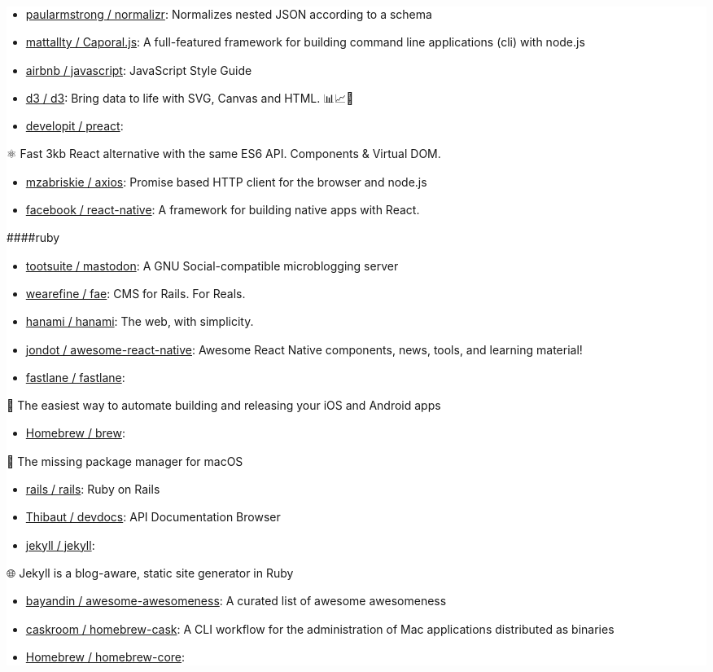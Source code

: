 * [paularmstrong / normalizr](https://github.com/paularmstrong/normalizr): 
        Normalizes nested JSON according to a schema
      
* [mattallty / Caporal.js](https://github.com/mattallty/Caporal.js): 
        A full-featured framework for building command line applications (cli) with node.js
      
* [airbnb / javascript](https://github.com/airbnb/javascript): 
        JavaScript Style Guide
      
* [d3 / d3](https://github.com/d3/d3): 
        Bring data to life with SVG, Canvas and HTML. 📊📈🎉

      
* [developit / preact](https://github.com/developit/preact): 
        
⚛️ Fast 3kb React alternative with the same ES6 API. Components & Virtual DOM.
      
* [mzabriskie / axios](https://github.com/mzabriskie/axios): 
        Promise based HTTP client for the browser and node.js
      
* [facebook / react-native](https://github.com/facebook/react-native): 
        A framework for building native apps with React.
      

####ruby
* [tootsuite / mastodon](https://github.com/tootsuite/mastodon): 
        A GNU Social-compatible microblogging server
      
* [wearefine / fae](https://github.com/wearefine/fae): 
        CMS for Rails. For Reals.
      
* [hanami / hanami](https://github.com/hanami/hanami): 
        The web, with simplicity.
      
* [jondot / awesome-react-native](https://github.com/jondot/awesome-react-native): 
        Awesome React Native components, news, tools, and learning material!
      
* [fastlane / fastlane](https://github.com/fastlane/fastlane): 
        
🚀 The easiest way to automate building and releasing your iOS and Android apps
      
* [Homebrew / brew](https://github.com/Homebrew/brew): 
        
🍺 The missing package manager for macOS
      
* [rails / rails](https://github.com/rails/rails): 
        Ruby on Rails
      
* [Thibaut / devdocs](https://github.com/Thibaut/devdocs): 
        API Documentation Browser
      
* [jekyll / jekyll](https://github.com/jekyll/jekyll): 
        
🌐 Jekyll is a blog-aware, static site generator in Ruby
      
* [bayandin / awesome-awesomeness](https://github.com/bayandin/awesome-awesomeness): 
        A curated list of awesome awesomeness
      
* [caskroom / homebrew-cask](https://github.com/caskroom/homebrew-cask): 
        A CLI workflow for the administration of Mac applications distributed as binaries
      
* [Homebrew / homebrew-core](https://github.com/Homebrew/homebrew-core): 
        